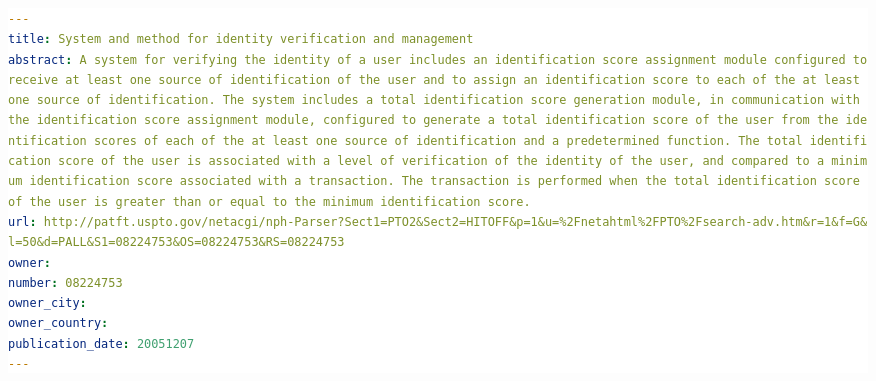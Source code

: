 ```yaml
---
title: System and method for identity verification and management
abstract: A system for verifying the identity of a user includes an identification score assignment module configured to receive at least one source of identification of the user and to assign an identification score to each of the at least one source of identification. The system includes a total identification score generation module, in communication with the identification score assignment module, configured to generate a total identification score of the user from the identification scores of each of the at least one source of identification and a predetermined function. The total identification score of the user is associated with a level of verification of the identity of the user, and compared to a minimum identification score associated with a transaction. The transaction is performed when the total identification score of the user is greater than or equal to the minimum identification score.
url: http://patft.uspto.gov/netacgi/nph-Parser?Sect1=PTO2&Sect2=HITOFF&p=1&u=%2Fnetahtml%2FPTO%2Fsearch-adv.htm&r=1&f=G&l=50&d=PALL&S1=08224753&OS=08224753&RS=08224753
owner: 
number: 08224753
owner_city: 
owner_country: 
publication_date: 20051207
---
```

